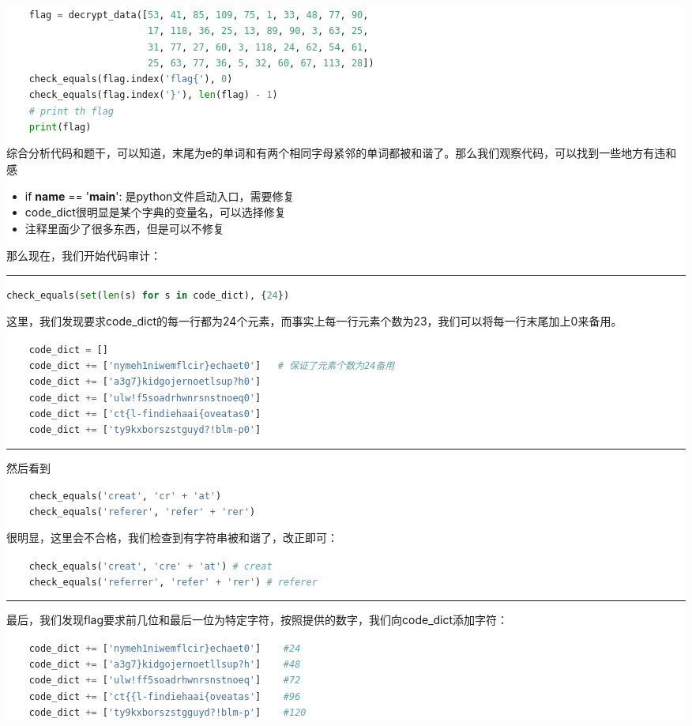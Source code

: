 ```python
    flag = decrypt_data([53, 41, 85, 109, 75, 1, 33, 48, 77, 90,
                         17, 118, 36, 25, 13, 89, 90, 3, 63, 25,
                         31, 77, 27, 60, 3, 118, 24, 62, 54, 61,
                         25, 63, 77, 36, 5, 32, 60, 67, 113, 28])
    check_equals(flag.index('flag{'), 0)
    check_equals(flag.index('}'), len(flag) - 1)
    # print th flag
    print(flag)

```

综合分析代码和题干，可以知道，末尾为e的单词和有两个相同字母紧邻的单词都被和谐了。那么我们观察代码，可以找到一些地方有违和感

- if __name__ == '__main__': 是python文件启动入口，需要修复
- code_dict很明显是某个字典的变量名，可以选择修复
- 注释里面少了很多东西，但是可以不修复

那么现在，我们开始代码审计：

---


```python
check_equals(set(len(s) for s in code_dict), {24})
```

这里，我们发现要求code_dict的每一行都为24个元素，而事实上每一行元素个数为23，我们可以将每一行末尾加上0来备用。

```python
    code_dict = []	
    code_dict += ['nymeh1niwemflcir}echaet0']	# 保证了元素个数为24备用
    code_dict += ['a3g7}kidgojernoetlsup?h0']
    code_dict += ['ulw!f5soadrhwnrsnstnoeq0']
    code_dict += ['ct{l-findiehaai{oveatas0']
    code_dict += ['ty9kxborszstguyd?!blm-p0']
```

---

然后看到

```python
    check_equals('creat', 'cr' + 'at')
    check_equals('referer', 'refer' + 'rer')
```

很明显，这里会不合格，我们检查到有字符串被和谐了，改正即可：

```python
    check_equals('creat', 'cre' + 'at')	# creat
    check_equals('referrer', 'refer' + 'rer') # referer
```

---

最后，我们发现flag要求前几位和最后一位为特定字符，按照提供的数字，我们向code_dict添加字符：

```python
	code_dict += ['nymeh1niwemflcir}echaet0']    #24
    code_dict += ['a3g7}kidgojernoetllsup?h']    #48
    code_dict += ['ulw!ff5soadrhwnrsnstnoeq']    #72
    code_dict += ['ct{{l-findiehaai{oveatas']    #96
    code_dict += ['ty9kxborszstgguyd?!blm-p']    #120
```
